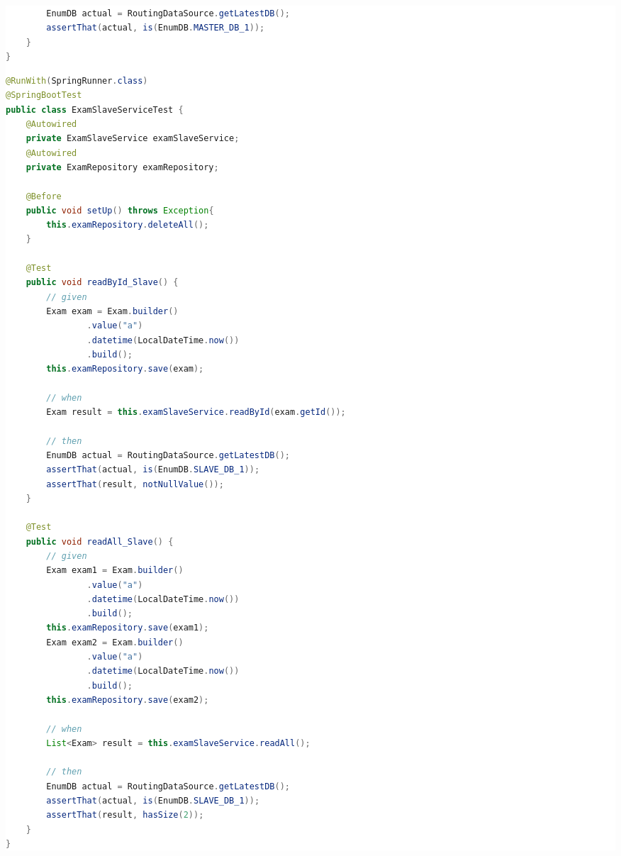 ```java
        EnumDB actual = RoutingDataSource.getLatestDB();
        assertThat(actual, is(EnumDB.MASTER_DB_1));
    }
}
```  

```java
@RunWith(SpringRunner.class)
@SpringBootTest
public class ExamSlaveServiceTest {
    @Autowired
    private ExamSlaveService examSlaveService;
    @Autowired
    private ExamRepository examRepository;

    @Before
    public void setUp() throws Exception{
        this.examRepository.deleteAll();
    }

    @Test
    public void readById_Slave() {
        // given
        Exam exam = Exam.builder()
                .value("a")
                .datetime(LocalDateTime.now())
                .build();
        this.examRepository.save(exam);

        // when
        Exam result = this.examSlaveService.readById(exam.getId());

        // then
        EnumDB actual = RoutingDataSource.getLatestDB();
        assertThat(actual, is(EnumDB.SLAVE_DB_1));
        assertThat(result, notNullValue());
    }

    @Test
    public void readAll_Slave() {
        // given
        Exam exam1 = Exam.builder()
                .value("a")
                .datetime(LocalDateTime.now())
                .build();
        this.examRepository.save(exam1);
        Exam exam2 = Exam.builder()
                .value("a")
                .datetime(LocalDateTime.now())
                .build();
        this.examRepository.save(exam2);

        // when
        List<Exam> result = this.examSlaveService.readAll();

        // then
        EnumDB actual = RoutingDataSource.getLatestDB();
        assertThat(actual, is(EnumDB.SLAVE_DB_1));
        assertThat(result, hasSize(2));
    }
}
```  
